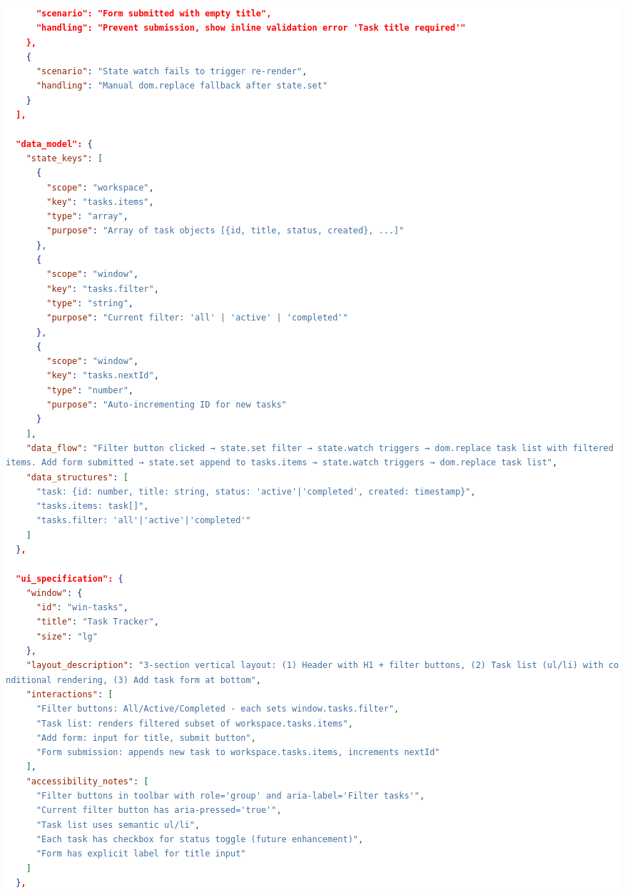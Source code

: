 ```json
      "scenario": "Form submitted with empty title",
      "handling": "Prevent submission, show inline validation error 'Task title required'"
    },
    {
      "scenario": "State watch fails to trigger re-render",
      "handling": "Manual dom.replace fallback after state.set"
    }
  ],

  "data_model": {
    "state_keys": [
      {
        "scope": "workspace",
        "key": "tasks.items",
        "type": "array",
        "purpose": "Array of task objects [{id, title, status, created}, ...]"
      },
      {
        "scope": "window",
        "key": "tasks.filter",
        "type": "string",
        "purpose": "Current filter: 'all' | 'active' | 'completed'"
      },
      {
        "scope": "window",
        "key": "tasks.nextId",
        "type": "number",
        "purpose": "Auto-incrementing ID for new tasks"
      }
    ],
    "data_flow": "Filter button clicked → state.set filter → state.watch triggers → dom.replace task list with filtered items. Add form submitted → state.set append to tasks.items → state.watch triggers → dom.replace task list",
    "data_structures": [
      "task: {id: number, title: string, status: 'active'|'completed', created: timestamp}",
      "tasks.items: task[]",
      "tasks.filter: 'all'|'active'|'completed'"
    ]
  },

  "ui_specification": {
    "window": {
      "id": "win-tasks",
      "title": "Task Tracker",
      "size": "lg"
    },
    "layout_description": "3-section vertical layout: (1) Header with H1 + filter buttons, (2) Task list (ul/li) with conditional rendering, (3) Add task form at bottom",
    "interactions": [
      "Filter buttons: All/Active/Completed - each sets window.tasks.filter",
      "Task list: renders filtered subset of workspace.tasks.items",
      "Add form: input for title, submit button",
      "Form submission: appends new task to workspace.tasks.items, increments nextId"
    ],
    "accessibility_notes": [
      "Filter buttons in toolbar with role='group' and aria-label='Filter tasks'",
      "Current filter button has aria-pressed='true'",
      "Task list uses semantic ul/li",
      "Each task has checkbox for status toggle (future enhancement)",
      "Form has explicit label for title input"
    ]
  },

```
